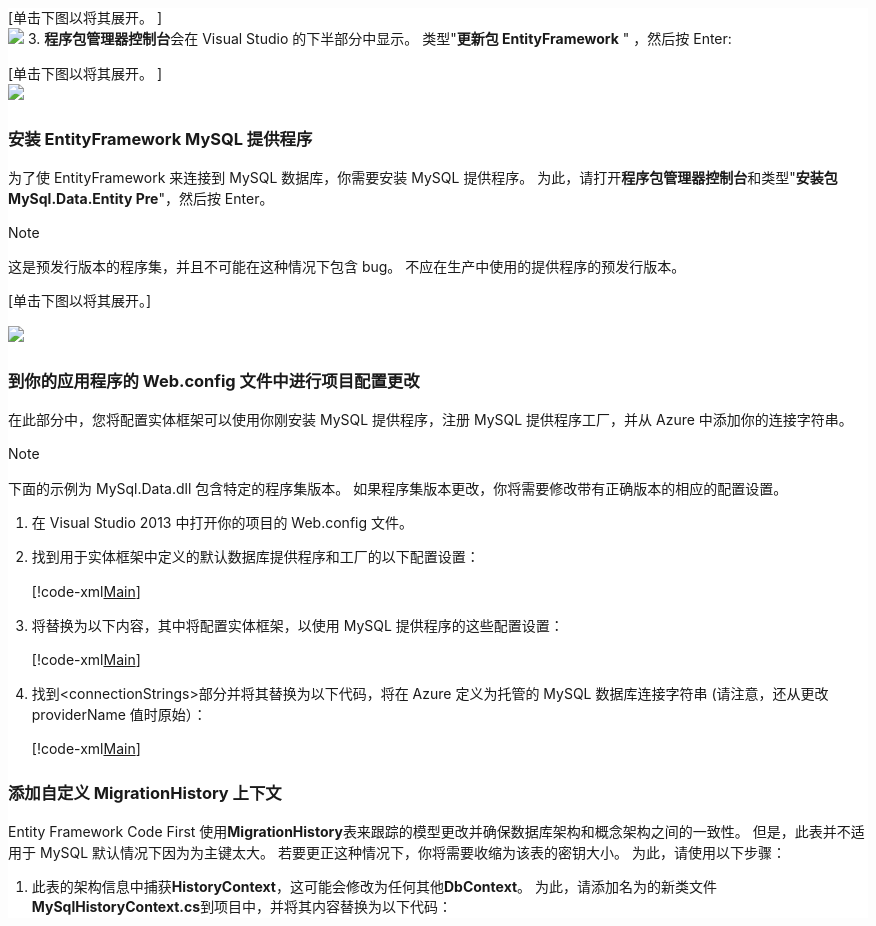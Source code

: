  [单击下图以将其展开。 ]  
    [![](aspnet-identity-using-mysql-storage-with-an-entityframework-mysql-provider/_static/image18.png)](aspnet-identity-using-mysql-storage-with-an-entityframework-mysql-provider/_static/image17.png)
3. **程序包管理器控制台**会在 Visual Studio 的下半部分中显示。 类型&quot;**更新包 EntityFramework** &quot; ，然后按 Enter:  
  
 [单击下图以将其展开。 ]  
    [![](aspnet-identity-using-mysql-storage-with-an-entityframework-mysql-provider/_static/image20.png)](aspnet-identity-using-mysql-storage-with-an-entityframework-mysql-provider/_static/image19.png)

### <a name="install-the-mysql-provider-for-entityframework"></a>安装 EntityFramework MySQL 提供程序

为了使 EntityFramework 来连接到 MySQL 数据库，你需要安装 MySQL 提供程序。 为此，请打开**程序包管理器控制台**和类型&quot;**安装包 MySql.Data.Entity Pre**&quot;，然后按 Enter。

> [!NOTE]
> 这是预发行版本的程序集，并且不可能在这种情况下包含 bug。 不应在生产中使用的提供程序的预发行版本。


[单击下图以将其展开。]  
  
[![](aspnet-identity-using-mysql-storage-with-an-entityframework-mysql-provider/_static/image22.png)](aspnet-identity-using-mysql-storage-with-an-entityframework-mysql-provider/_static/image21.png)

### <a name="making-project-configuration-changes-to-the-webconfig-file-for-your-application"></a>到你的应用程序的 Web.config 文件中进行项目配置更改

在此部分中，您将配置实体框架可以使用你刚安装 MySQL 提供程序，注册 MySQL 提供程序工厂，并从 Azure 中添加你的连接字符串。

> [!NOTE]
> 下面的示例为 MySql.Data.dll 包含特定的程序集版本。 如果程序集版本更改，你将需要修改带有正确版本的相应的配置设置。


1. 在 Visual Studio 2013 中打开你的项目的 Web.config 文件。
2. 找到用于实体框架中定义的默认数据库提供程序和工厂的以下配置设置：

    [!code-xml[Main](aspnet-identity-using-mysql-storage-with-an-entityframework-mysql-provider/samples/sample1.xml)]
3. 将替换为以下内容，其中将配置实体框架，以使用 MySQL 提供程序的这些配置设置： 

    [!code-xml[Main](aspnet-identity-using-mysql-storage-with-an-entityframework-mysql-provider/samples/sample2.xml)]
4. 找到&lt;connectionStrings&gt;部分并将其替换为以下代码，将在 Azure 定义为托管的 MySQL 数据库连接字符串 (请注意，还从更改 providerName 值时原始）：

    [!code-xml[Main](aspnet-identity-using-mysql-storage-with-an-entityframework-mysql-provider/samples/sample3.xml?highlight=3-4)]

### <a name="adding-custom-migrationhistory-context"></a>添加自定义 MigrationHistory 上下文

Entity Framework Code First 使用**MigrationHistory**表来跟踪的模型更改并确保数据库架构和概念架构之间的一致性。 但是，此表并不适用于 MySQL 默认情况下因为为主键太大。 若要更正这种情况下，你将需要收缩为该表的密钥大小。 为此，请使用以下步骤：

1. 此表的架构信息中捕获**HistoryContext**，这可能会修改为任何其他**DbContext**。 为此，请添加名为的新类文件**MySqlHistoryContext.cs**到项目中，并将其内容替换为以下代码：
